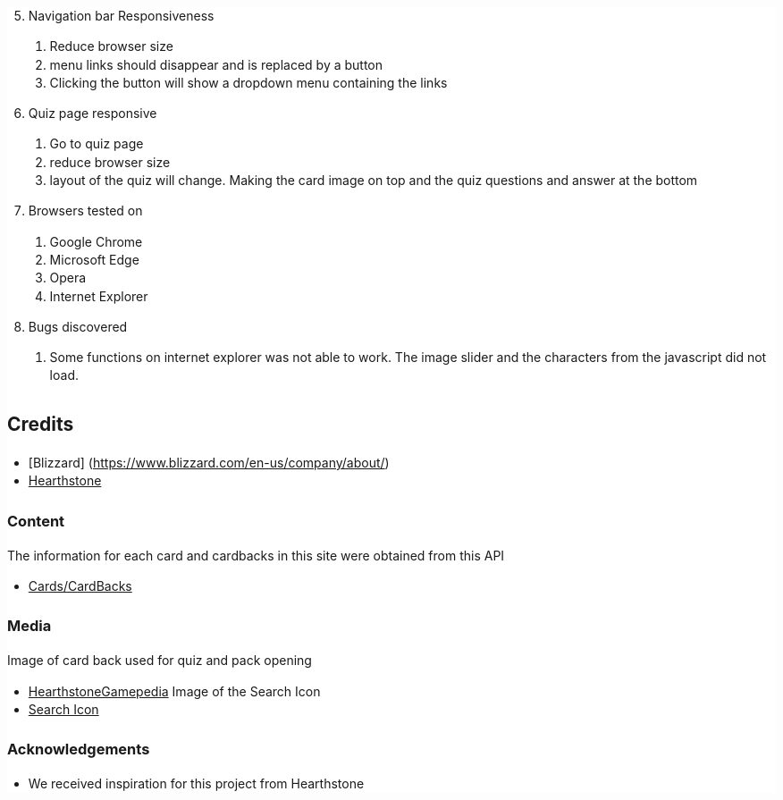 5. Navigation bar Responsiveness
    1. Reduce browser size
    2. menu links should disappear and is replaced by a button
    3. Clicking the button will show a dropdown menu containing the links

6. Quiz page responsive
    1. Go to quiz page
    2. reduce browser size
    3. layout of the quiz will change. Making the card image on top and the quiz questions and answer at the bottom

8. Browsers tested on
    1. Google Chrome
    2. Microsoft Edge
    3. Opera
    4. Internet Explorer

9. Bugs discovered
    1. Some functions on internet explorer was not able to work.
    The image slider and the characters from the javascript did not load.

## Credits
- [Blizzard] (https://www.blizzard.com/en-us/company/about/)
- [Hearthstone](https://en.wikipedia.org/wiki/Hearthstone)

### Content
The information for each card and cardbacks in this site were obtained from this API
* [Cards/CardBacks](https://rapidapi.com/omgvamp/api/hearthstone?endpoint=5525c4a8e4b01d538895c588)

### Media
Image of card back used for quiz and pack opening
- [HearthstoneGamepedia](https://hearthstone.gamepedia.com/Card_back)
Image of the Search Icon
- [Search Icon](https://image.flaticon.com/icons/png/512/49/49116.png)

### Acknowledgements
* We received inspiration for this project from Hearthstone